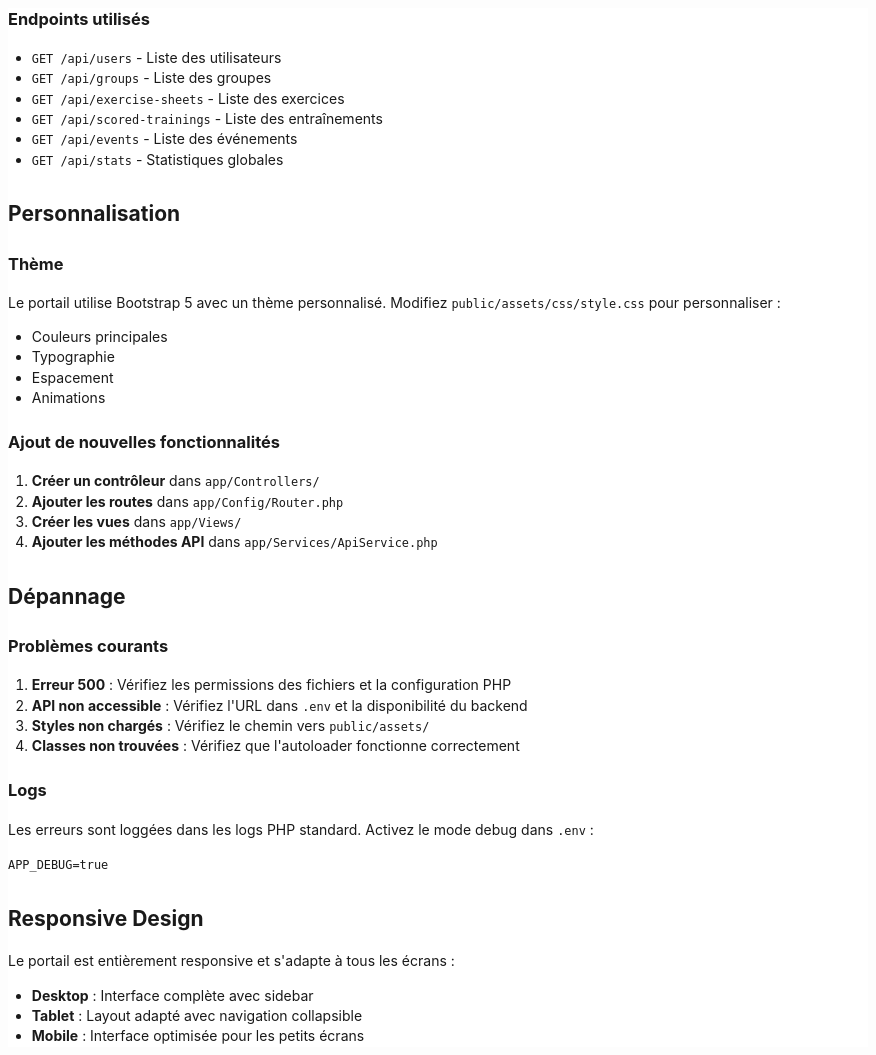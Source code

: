 ### Endpoints utilisés

- `GET /api/users` - Liste des utilisateurs
- `GET /api/groups` - Liste des groupes
- `GET /api/exercise-sheets` - Liste des exercices
- `GET /api/scored-trainings` - Liste des entraînements
- `GET /api/events` - Liste des événements
- `GET /api/stats` - Statistiques globales

##  Personnalisation

### Thème

Le portail utilise Bootstrap 5 avec un thème personnalisé. Modifiez `public/assets/css/style.css` pour personnaliser :

- Couleurs principales
- Typographie
- Espacement
- Animations

### Ajout de nouvelles fonctionnalités

1. **Créer un contrôleur** dans `app/Controllers/`
2. **Ajouter les routes** dans `app/Config/Router.php`
3. **Créer les vues** dans `app/Views/`
4. **Ajouter les méthodes API** dans `app/Services/ApiService.php`

##  Dépannage

### Problèmes courants

1. **Erreur 500** : Vérifiez les permissions des fichiers et la configuration PHP
2. **API non accessible** : Vérifiez l'URL dans `.env` et la disponibilité du backend
3. **Styles non chargés** : Vérifiez le chemin vers `public/assets/`
4. **Classes non trouvées** : Vérifiez que l'autoloader fonctionne correctement

### Logs

Les erreurs sont loggées dans les logs PHP standard. Activez le mode debug dans `.env` :

```env
APP_DEBUG=true
```

##  Responsive Design

Le portail est entièrement responsive et s'adapte à tous les écrans :

- **Desktop** : Interface complète avec sidebar
- **Tablet** : Layout adapté avec navigation collapsible
- **Mobile** : Interface optimisée pour les petits écrans
